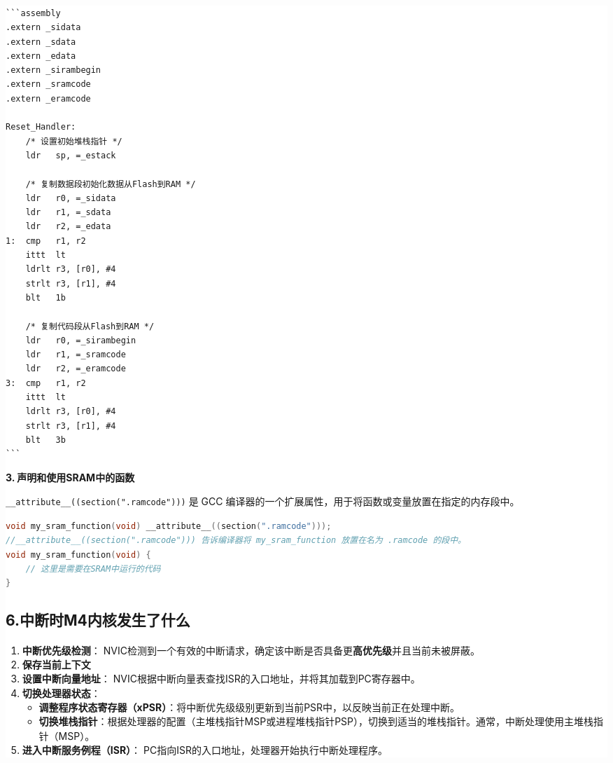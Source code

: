     ```assembly
    .extern _sidata
    .extern _sdata
    .extern _edata
    .extern _sirambegin
    .extern _sramcode
    .extern _eramcode
    
    Reset_Handler:
        /* 设置初始堆栈指针 */
        ldr   sp, =_estack
    
        /* 复制数据段初始化数据从Flash到RAM */
        ldr   r0, =_sidata
        ldr   r1, =_sdata
        ldr   r2, =_edata
    1:  cmp   r1, r2
        ittt  lt
        ldrlt r3, [r0], #4
        strlt r3, [r1], #4
        blt   1b
    
        /* 复制代码段从Flash到RAM */
        ldr   r0, =_sirambegin
        ldr   r1, =_sramcode
        ldr   r2, =_eramcode
    3:  cmp   r1, r2
        ittt  lt
        ldrlt r3, [r0], #4
        strlt r3, [r1], #4
        blt   3b
    ```

**3. 声明和使用SRAM中的函数**

`__attribute__((section(".ramcode")))` 是 GCC 编译器的一个扩展属性，用于将函数或变量放置在指定的内存段中。

```c
void my_sram_function(void) __attribute__((section(".ramcode")));
//__attribute__((section(".ramcode"))) 告诉编译器将 my_sram_function 放置在名为 .ramcode 的段中。
void my_sram_function(void) {
    // 这里是需要在SRAM中运行的代码
}
```



## 6.中断时M4内核发生了什么

1. **中断优先级检测**：
   NVIC检测到一个有效的中断请求，确定该中断是否具备更**高优先级**并且当前未被屏蔽。
2. **保存当前上下文**
4. **设置中断向量地址**：
   NVIC根据中断向量表查找ISR的入口地址，并将其加载到PC寄存器中。
5. **切换处理器状态**：
   - **调整程序状态寄存器（xPSR）**：将中断优先级级别更新到当前PSR中，以反映当前正在处理中断。
   - **切换堆栈指针**：根据处理器的配置（主堆栈指针MSP或进程堆栈指针PSP），切换到适当的堆栈指针。通常，中断处理使用主堆栈指针（MSP）。
6. **进入中断服务例程（ISR）**：
   PC指向ISR的入口地址，处理器开始执行中断处理程序。